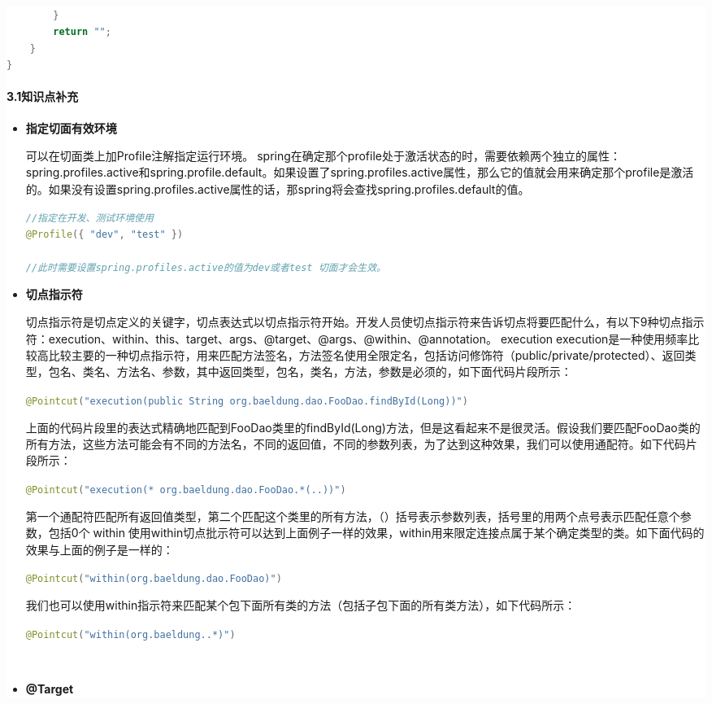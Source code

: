 ```java
		}
		return "";
	}
}
```

#### 3.1知识点补充

- **指定切面有效环境**

  可以在切面类上加Profile注解指定运行环境。
  spring在确定那个profile处于激活状态的时，需要依赖两个独立的属性：spring.profiles.active和spring.profile.default。如果设置了spring.profiles.active属性，那么它的值就会用来确定那个profile是激活的。如果没有设置spring.profiles.active属性的话，那spring将会查找spring.profiles.default的值。

  ```java
  //指定在开发、测试环境使用
  @Profile({ "dev", "test" })
  
  //此时需要设置spring.profiles.active的值为dev或者test 切面才会生效。
  ```

- **切点指示符**

   切点指示符是切点定义的关键字，切点表达式以切点指示符开始。开发人员使切点指示符来告诉切点将要匹配什么，有以下9种切点指示符：execution、within、this、target、args、@target、@args、@within、@annotation。
  execution
  execution是一种使用频率比较高比较主要的一种切点指示符，用来匹配方法签名，方法签名使用全限定名，包括访问修饰符（public/private/protected）、返回类型，包名、类名、方法名、参数，其中返回类型，包名，类名，方法，参数是必须的，如下面代码片段所示：

  ```java
  @Pointcut("execution(public String org.baeldung.dao.FooDao.findById(Long))")
  ```

  上面的代码片段里的表达式精确地匹配到FooDao类里的findById(Long)方法，但是这看起来不是很灵活。假设我们要匹配FooDao类的所有方法，这些方法可能会有不同的方法名，不同的返回值，不同的参数列表，为了达到这种效果，我们可以使用通配符。如下代码片段所示：

  ```java
  @Pointcut("execution(* org.baeldung.dao.FooDao.*(..))")
  ```

  第一个通配符匹配所有返回值类型，第二个匹配这个类里的所有方法，（）括号表示参数列表，括号里的用两个点号表示匹配任意个参数，包括0个
  within
  使用within切点批示符可以达到上面例子一样的效果，within用来限定连接点属于某个确定类型的类。如下面代码的效果与上面的例子是一样的：

  ```java
  @Pointcut("within(org.baeldung.dao.FooDao)")
  ```

  我们也可以使用within指示符来匹配某个包下面所有类的方法（包括子包下面的所有类方法），如下代码所示：

  ```java
  @Pointcut("within(org.baeldung..*)")
  ```

  ​     

- **@Target**
